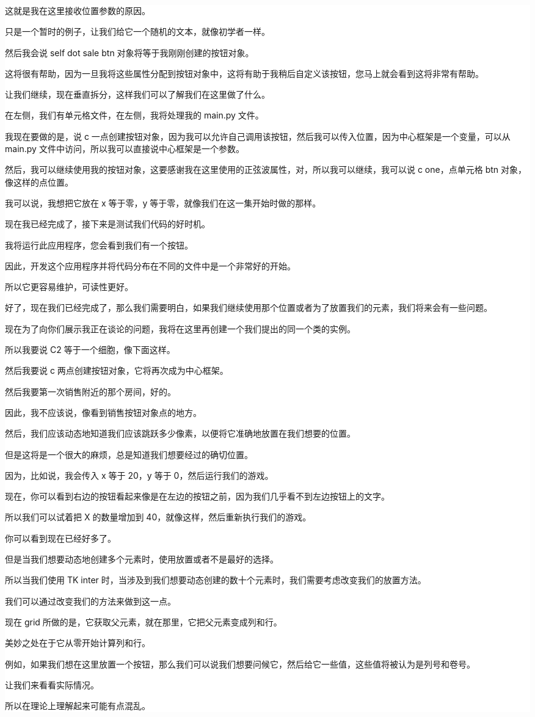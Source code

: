 这就是我在这里接收位置参数的原因。

只是一个暂时的例子，让我们给它一个随机的文本，就像初学者一样。

然后我会说 self dot sale btn 对象将等于我刚刚创建的按钮对象。

这将很有帮助，因为一旦我将这些属性分配到按钮对象中，这将有助于我稍后自定义该按钮，您马上就会看到这将非常有帮助。

让我们继续，现在垂直拆分，这样我们可以了解我们在这里做了什么。

在左侧，我们有单元格文件，在左侧，我将处理我的 main.py 文件。

我现在要做的是，说 c 一点创建按钮对象，因为我可以允许自己调用该按钮，然后我可以传入位置，因为中心框架是一个变量，可以从 main.py 文件中访问，所以我可以直接说中心框架是一个参数。

然后，我可以继续使用我的按钮对象，这要感谢我在这里使用的正弦波属性，对，所以我可以继续，我可以说 c one，点单元格 btn 对象，像这样的点位置。

我可以说，我想把它放在 x 等于零，y 等于零，就像我们在这一集开始时做的那样。

现在我已经完成了，接下来是测试我们代码的好时机。

我将运行此应用程序，您会看到我们有一个按钮。

因此，开发这个应用程序并将代码分布在不同的文件中是一个非常好的开始。

所以它更容易维护，可读性更好。

好了，现在我们已经完成了，那么我们需要明白，如果我们继续使用那个位置或者为了放置我们的元素，我们将来会有一些问题。

现在为了向你们展示我正在谈论的问题，我将在这里再创建一个我们提出的同一个类的实例。

所以我要说 C2 等于一个细胞，像下面这样。

然后我要说 c 两点创建按钮对象，它将再次成为中心框架。

然后我要第一次销售附近的那个房间，好的。

因此，我不应该说，像看到销售按钮对象点的地方。

然后，我们应该动态地知道我们应该跳跃多少像素，以便将它准确地放置在我们想要的位置。

但是这将是一个很大的麻烦，总是知道我们想要经过的确切位置。

因为，比如说，我会传入 x 等于 20，y 等于 0，然后运行我们的游戏。

现在，你可以看到右边的按钮看起来像是在左边的按钮之前，因为我们几乎看不到左边按钮上的文字。

所以我们可以试着把 X 的数量增加到 40，就像这样，然后重新执行我们的游戏。

你可以看到现在已经好多了。

但是当我们想要动态地创建多个元素时，使用放置或者不是最好的选择。

所以当我们使用 TK inter 时，当涉及到我们想要动态创建的数十个元素时，我们需要考虑改变我们的放置方法。

我们可以通过改变我们的方法来做到这一点。

现在 grid 所做的是，它获取父元素，就在那里，它把父元素变成列和行。

美妙之处在于它从零开始计算列和行。

例如，如果我们想在这里放置一个按钮，那么我们可以说我们想要问候它，然后给它一些值，这些值将被认为是列号和卷号。

让我们来看看实际情况。

所以在理论上理解起来可能有点混乱。
